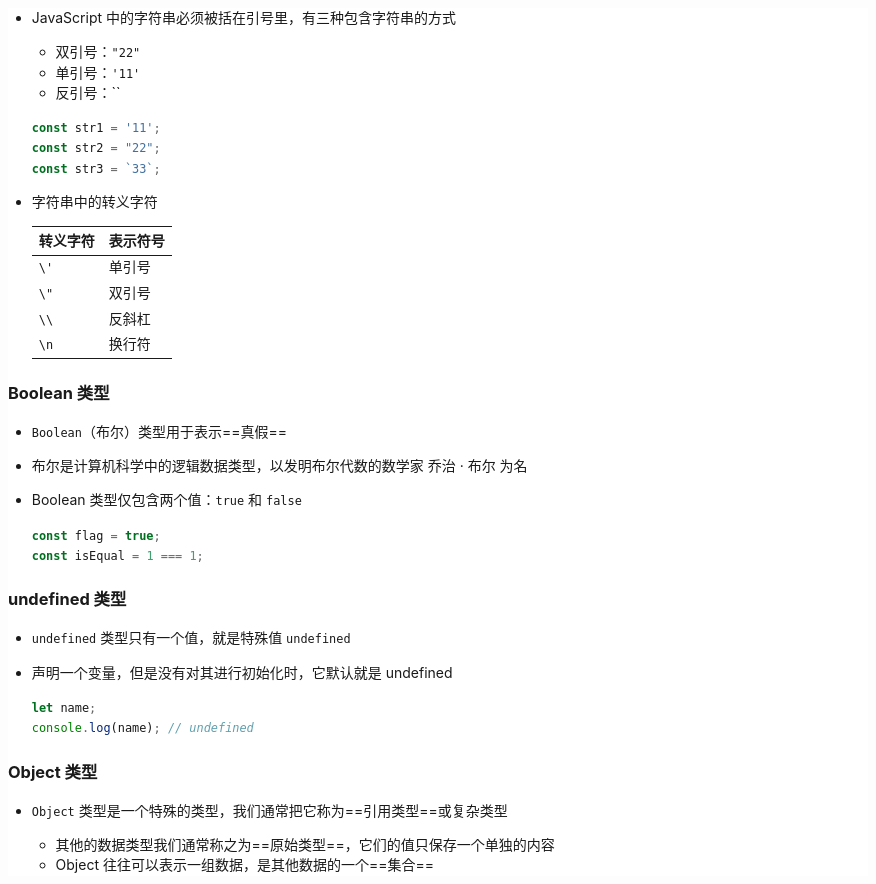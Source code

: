 - JavaScript 中的字符串必须被括在引号里，有三种包含字符串的方式

  - 双引号：`"22"`
  - 单引号：`'11'`
  - 反引号：``

  ```js
  const str1 = '11';
  const str2 = "22";
  const str3 = `33`;
  ```

- 字符串中的转义字符

  | 转义字符 | 表示符号 |
  | -------- | -------- |
  | `\'`     | 单引号   |
  | `\"`     | 双引号   |
  | `\\`     | 反斜杠   |
  | `\n`     | 换行符   |



### Boolean 类型

- `Boolean`（布尔）类型用于表示==真假==

- 布尔是计算机科学中的逻辑数据类型，以发明布尔代数的数学家 乔治 · 布尔 为名

- Boolean 类型仅包含两个值：`true` 和 `false`

  ```js
  const flag = true;
  const isEqual = 1 === 1;
  ```



### undefined 类型

- `undefined` 类型只有一个值，就是特殊值 `undefined` 

- 声明一个变量，但是没有对其进行初始化时，它默认就是 undefined

  ```js
  let name;
  console.log(name); // undefined
  ```

  

### Object 类型

- `Object` 类型是一个特殊的类型，我们通常把它称为==引用类型==或复杂类型

  - 其他的数据类型我们通常称之为==原始类型==，它们的值只保存一个单独的内容
  - Object 往往可以表示一组数据，是其他数据的一个==集合==
